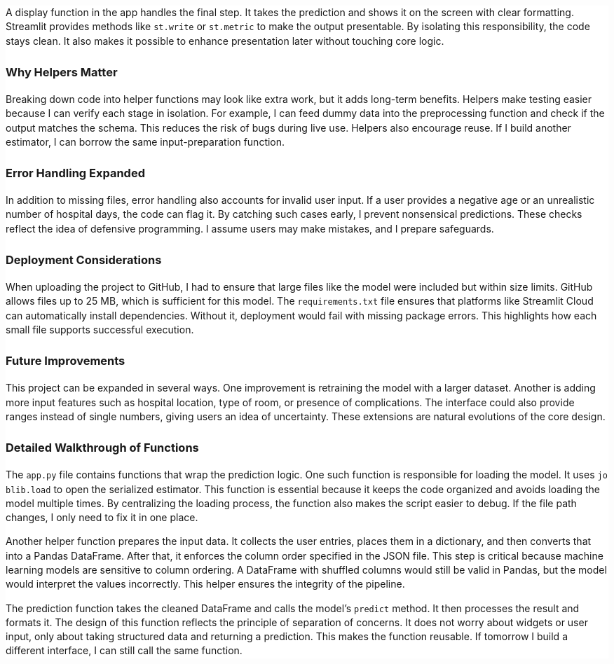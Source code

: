 A display function in the app handles the final step. It takes the prediction and shows it on the screen with clear formatting. Streamlit provides methods like `st.write` or `st.metric` to make the output presentable. By isolating this responsibility, the code stays clean. It also makes it possible to enhance presentation later without touching core logic.

### Why Helpers Matter

Breaking down code into helper functions may look like extra work, but it adds long-term benefits. Helpers make testing easier because I can verify each stage in isolation. For example, I can feed dummy data into the preprocessing function and check if the output matches the schema. This reduces the risk of bugs during live use. Helpers also encourage reuse. If I build another estimator, I can borrow the same input-preparation function.

### Error Handling Expanded

In addition to missing files, error handling also accounts for invalid user input. If a user provides a negative age or an unrealistic number of hospital days, the code can flag it. By catching such cases early, I prevent nonsensical predictions. These checks reflect the idea of defensive programming. I assume users may make mistakes, and I prepare safeguards.

### Deployment Considerations

When uploading the project to GitHub, I had to ensure that large files like the model were included but within size limits. GitHub allows files up to 25 MB, which is sufficient for this model. The `requirements.txt` file ensures that platforms like Streamlit Cloud can automatically install dependencies. Without it, deployment would fail with missing package errors. This highlights how each small file supports successful execution.

### Future Improvements

This project can be expanded in several ways. One improvement is retraining the model with a larger dataset. Another is adding more input features such as hospital location, type of room, or presence of complications. The interface could also provide ranges instead of single numbers, giving users an idea of uncertainty. These extensions are natural evolutions of the core design.


### Detailed Walkthrough of Functions

The `app.py` file contains functions that wrap the prediction logic. One such function is responsible for loading the model. It uses `joblib.load` to open the serialized estimator. This function is essential because it keeps the code organized and avoids loading the model multiple times. By centralizing the loading process, the function also makes the script easier to debug. If the file path changes, I only need to fix it in one place.

Another helper function prepares the input data. It collects the user entries, places them in a dictionary, and then converts that into a Pandas DataFrame. After that, it enforces the column order specified in the JSON file. This step is critical because machine learning models are sensitive to column ordering. A DataFrame with shuffled columns would still be valid in Pandas, but the model would interpret the values incorrectly. This helper ensures the integrity of the pipeline.

The prediction function takes the cleaned DataFrame and calls the model’s `predict` method. It then processes the result and formats it. The design of this function reflects the principle of separation of concerns. It does not worry about widgets or user input, only about taking structured data and returning a prediction. This makes the function reusable. If tomorrow I build a different interface, I can still call the same function.

